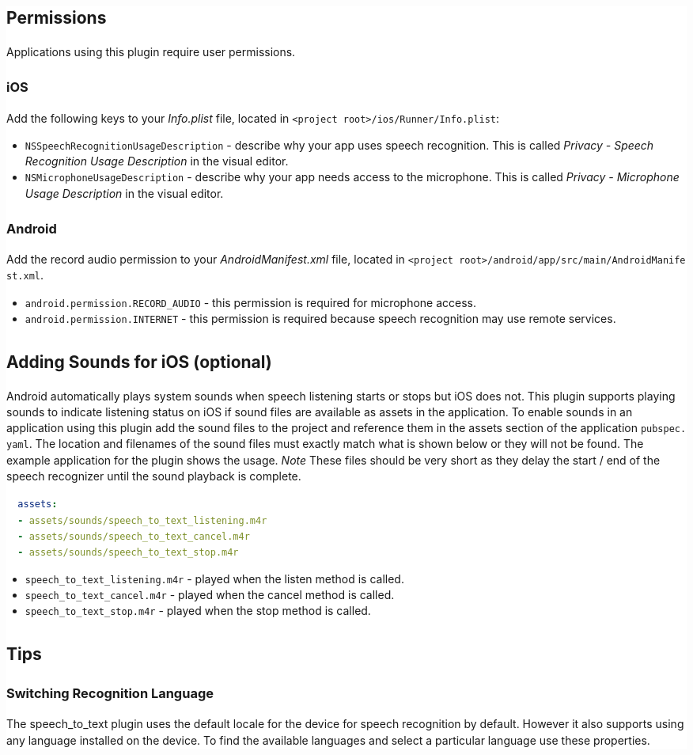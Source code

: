## Permissions

Applications using this plugin require user permissions. 
### iOS

Add the following keys to your _Info.plist_ file, located in `<project root>/ios/Runner/Info.plist`:

* `NSSpeechRecognitionUsageDescription` - describe why your app uses speech recognition. This is called _Privacy - Speech Recognition Usage Description_ in the visual editor.
* `NSMicrophoneUsageDescription` - describe why your app needs access to the microphone. This is called _Privacy - Microphone Usage Description_ in the visual editor.

### Android

Add the record audio permission to your _AndroidManifest.xml_ file, located in `<project root>/android/app/src/main/AndroidManifest.xml`.

* `android.permission.RECORD_AUDIO` - this permission is required for microphone access.
* `android.permission.INTERNET` - this permission is required because speech recognition may use remote services.

## Adding Sounds for iOS (optional)

Android automatically plays system sounds when speech listening starts or stops but iOS does not. This plugin supports playing sounds to indicate listening status on iOS if sound files are available as assets in the application. To enable sounds in an application using this plugin add the sound files to the project and reference them in the assets section of the application `pubspec.yaml`. The location and filenames of the sound files must exactly match what 
is shown below or they will not be found. The example application for the plugin shows the usage. *Note* These files should be very short as they delay 
the start / end of the speech recognizer until the sound playback is complete. 
```yaml
  assets:
  - assets/sounds/speech_to_text_listening.m4r
  - assets/sounds/speech_to_text_cancel.m4r
  - assets/sounds/speech_to_text_stop.m4r
```
* `speech_to_text_listening.m4r` - played when the listen method is called.
* `speech_to_text_cancel.m4r` - played when the cancel method is called.
* `speech_to_text_stop.m4r` - played when the stop method is called.


## Tips

### Switching Recognition Language
The speech_to_text plugin uses the default locale for the device for speech recognition by default. However it also 
supports using any language installed on the device. To find the available languages and select a particular language 
use these properties.
